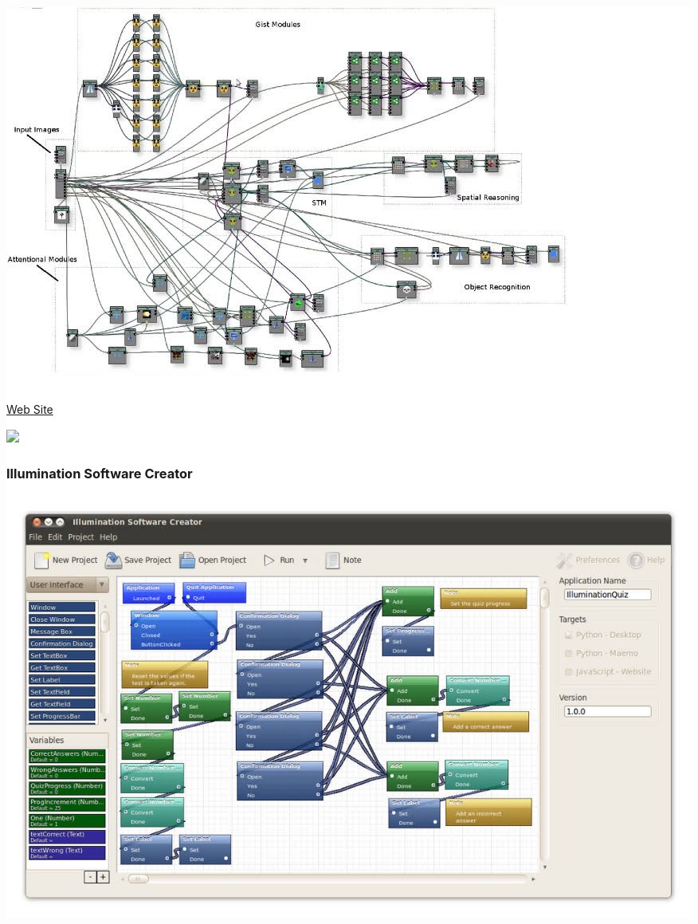 ![iLab Neuromorphic Robotics Toolkit](images/ilab-neuromorphic-robotics-toolkit.jpg)

[Web Site](http://robosavvy.com/forum/viewtopic.php?f=1&t=8481&sid=7e4e5d536cb7d12bd3e2d51718f0300b) <p class="pagination-centered">![](Visual%20Programming%20Languages%20-%20Snapshots/example_visual_language_ilab-neuromorphic-robotics-toolkit.jpg)</p>

### Illumination Software Creator

![Illumination Software Creator](images/illumination.jpg)

